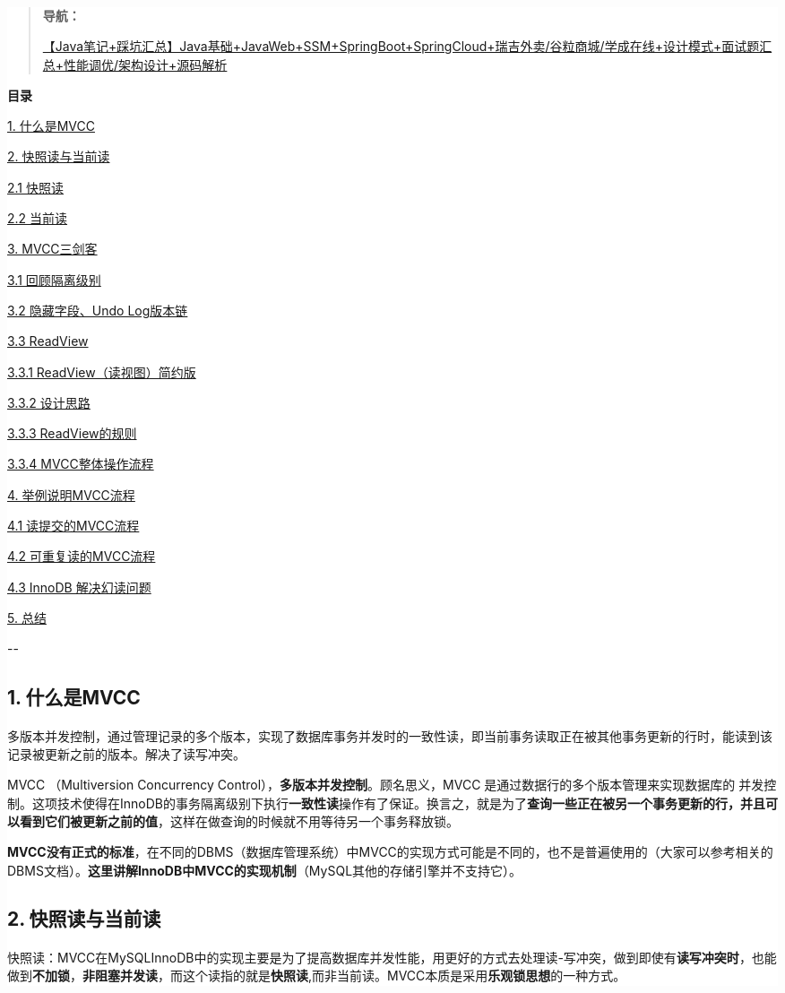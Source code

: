 >  **导航：** 
> 
> [【Java笔记+踩坑汇总】Java基础+JavaWeb+SSM+SpringBoot+SpringCloud+瑞吉外卖/谷粒商城/学成在线+设计模式+面试题汇总+性能调优/架构设计+源码解析](https://blog.csdn.net/qq_40991313/article/details/126646289?csdn_share_tail=%7B%22type%22%3A%22blog%22%2C%22rType%22%3A%22article%22%2C%22rId%22%3A%22126646289%22%2C%22source%22%3A%22qq_40991313%22%7D "【Java笔记+踩坑汇总】Java基础+JavaWeb+SSM+SpringBoot+SpringCloud+瑞吉外卖/谷粒商城/学成在线+设计模式+面试题汇总+性能调优/架构设计+源码解析")

**目录**

[1\. 什么是MVCC](#1.%20%E4%BB%80%E4%B9%88%E6%98%AFMVCC)

[2\. 快照读与当前读](#2.%20%E5%BF%AB%E7%85%A7%E8%AF%BB%E4%B8%8E%E5%BD%93%E5%89%8D%E8%AF%BB)

[2.1 快照读](#2.1%20%E5%BF%AB%E7%85%A7%E8%AF%BB)

[2.2 当前读](#2.2%20%E5%BD%93%E5%89%8D%E8%AF%BB)

[3\. MVCC三剑客](#3.%20%E5%A4%8D%E4%B9%A0)

[3.1 回顾隔离级别](#3.1%20%E5%86%8D%E8%B0%88%E9%9A%94%E7%A6%BB%E7%BA%A7%E5%88%AB)

[3.2 隐藏字段、Undo Log版本链](#3.2%20%E9%9A%90%E8%97%8F%E5%AD%97%E6%AE%B5%E3%80%81Undo%20Log%E7%89%88%E6%9C%AC%E9%93%BE)

[3.3 ReadView](#4.%20MVCC%E5%AE%9E%E7%8E%B0%E5%8E%9F%E7%90%86%E4%B9%8BReadView)

[3.3.1 ReadView（读视图）简约版](#4.1%20%E4%BB%80%E4%B9%88%E6%98%AFReadView)

[3.3.2 设计思路](#4.2%20%E8%AE%BE%E8%AE%A1%E6%80%9D%E8%B7%AF)

[3.3.3 ReadView的规则](#4.3%20ReadView%E7%9A%84%E8%A7%84%E5%88%99)

[3.3.4 MVCC整体操作流程](#4.4%20MVCC%E6%95%B4%E4%BD%93%E6%93%8D%E4%BD%9C%E6%B5%81%E7%A8%8B)

[4\. 举例说明MVCC流程](#5.%20%E4%B8%BE%E4%BE%8B%E8%AF%B4%E6%98%8E)

[4.1 读提交的MVCC流程](#5.1%20READ%20COMMITTED%E9%9A%94%E7%A6%BB%E7%BA%A7%E5%88%AB%E4%B8%8B)

[4.2 可重复读的MVCC流程](#5.2%20REPEATABLE%20READ%E9%9A%94%E7%A6%BB%E7%BA%A7%E5%88%AB%E4%B8%8B) 

[4.3 InnoDB 解决幻读问题](#5.3%20%E5%A6%82%E4%BD%95%E8%A7%A3%E5%86%B3%E5%B9%BB%E8%AF%BB)

[5\. 总结](#6.%20%E6%80%BB%E7%BB%93)

--

## 1\. 什么是MVCC

多版本并发控制，通过管理记录的多个版本，实现了数据库事务并发时的一致性读，即当前事务读取正在被其他事务更新的行时，能读到该记录被更新之前的版本。解决了读写冲突。 

MVCC （Multiversion Concurrency Control），**多版本并发控制**。顾名思义，MVCC 是通过数据行的多个版本管理来实现数据库的 并发控制。这项技术使得在InnoDB的事务隔离级别下执行**一致性读**操作有了保证。换言之，就是为了**查询一些正在被另一个事务更新的行，并且可以看到它们被更新之前的值**，这样在做查询的时候就不用等待另一个事务释放锁。

**MVCC没有正式的标准**，在不同的DBMS（数据库管理系统）中MVCC的实现方式可能是不同的，也不是普遍使用的（大家可以参考相关的DBMS文档）。**这里讲解InnoDB中MVCC的实现机制**（MySQL其他的存储引擎并不支持它）。

## 2\. 快照读与当前读

快照读：MVCC在MySQLInnoDB中的实现主要是为了提高数据库并发性能，用更好的方式去处理读-写冲突，做到即使有**读写冲突时**，也能做到**不加锁**，**非阻塞并发读**，而这个读指的就是**快照读**,而非当前读。MVCC本质是采用**乐观锁思想**的一种方式。
